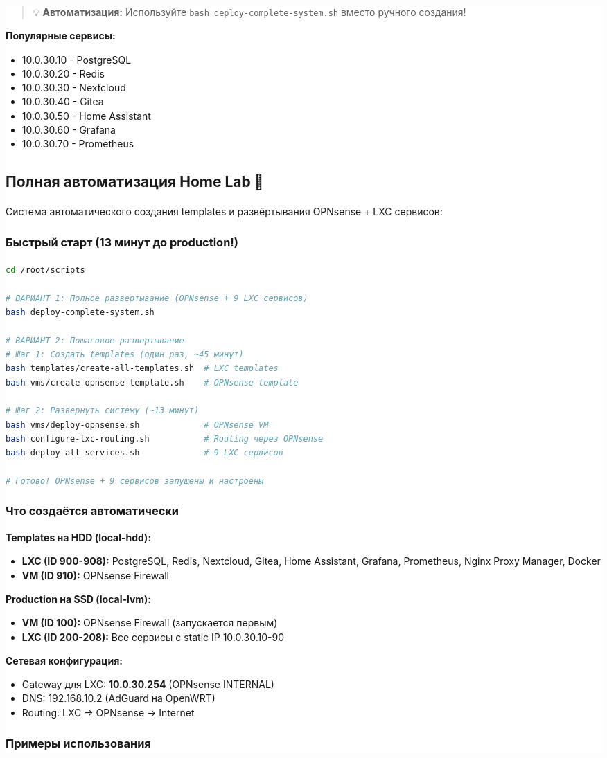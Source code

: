 > 💡 **Автоматизация:** Используйте `bash deploy-complete-system.sh` вместо ручного создания!

**Популярные сервисы:**
- 10.0.30.10 - PostgreSQL
- 10.0.30.20 - Redis
- 10.0.30.30 - Nextcloud
- 10.0.30.40 - Gitea
- 10.0.30.50 - Home Assistant
- 10.0.30.60 - Grafana
- 10.0.30.70 - Prometheus

## Полная автоматизация Home Lab 🚀

Система автоматического создания templates и развёртывания OPNsense + LXC сервисов:

### Быстрый старт (13 минут до production!)

```bash
cd /root/scripts

# ВАРИАНТ 1: Полное развертывание (OPNsense + 9 LXC сервисов)
bash deploy-complete-system.sh

# ВАРИАНТ 2: Пошаговое развертывание
# Шаг 1: Создать templates (один раз, ~45 минут)
bash templates/create-all-templates.sh  # LXC templates
bash vms/create-opnsense-template.sh    # OPNsense template

# Шаг 2: Развернуть систему (~13 минут)
bash vms/deploy-opnsense.sh             # OPNsense VM
bash configure-lxc-routing.sh           # Routing через OPNsense
bash deploy-all-services.sh             # 9 LXC сервисов

# Готово! OPNsense + 9 сервисов запущены и настроены
```

### Что создаётся автоматически

**Templates на HDD (local-hdd):**
- **LXC (ID 900-908):** PostgreSQL, Redis, Nextcloud, Gitea, Home Assistant, Grafana, Prometheus, Nginx Proxy Manager, Docker
- **VM (ID 910):** OPNsense Firewall

**Production на SSD (local-lvm):**
- **VM (ID 100):** OPNsense Firewall (запускается первым)
- **LXC (ID 200-208):** Все сервисы с static IP 10.0.30.10-90

**Сетевая конфигурация:**
- Gateway для LXC: **10.0.30.254** (OPNsense INTERNAL)
- DNS: 192.168.10.2 (AdGuard на OpenWRT)
- Routing: LXC → OPNsense → Internet

### Примеры использования
